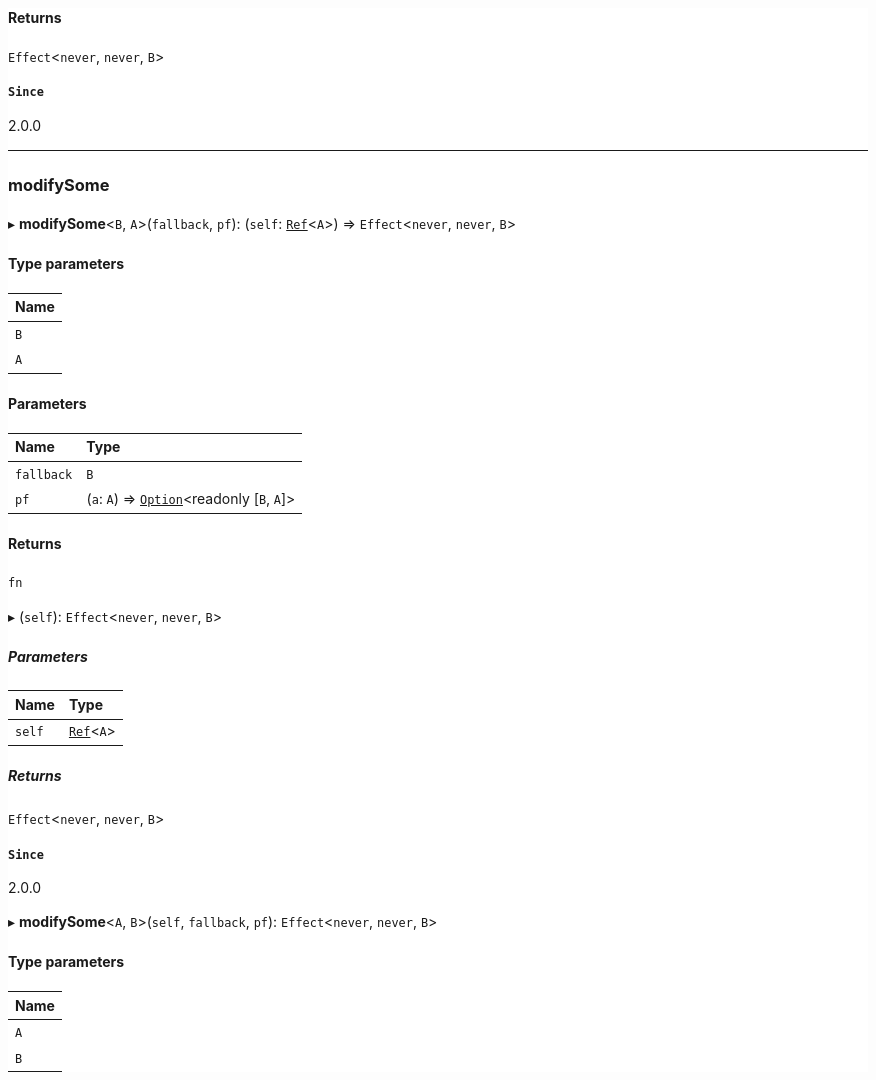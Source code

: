 #### Returns

`Effect`\<`never`, `never`, `B`\>

**`Since`**

2.0.0

___

### modifySome

▸ **modifySome**\<`B`, `A`\>(`fallback`, `pf`): (`self`: [`Ref`](../interfaces/Ref.Ref-1.md)\<`A`\>) => `Effect`\<`never`, `never`, `B`\>

#### Type parameters

| Name |
| :------ |
| `B` |
| `A` |

#### Parameters

| Name | Type |
| :------ | :------ |
| `fallback` | `B` |
| `pf` | (`a`: `A`) => [`Option`](O.md#option)\<readonly [`B`, `A`]\> |

#### Returns

`fn`

▸ (`self`): `Effect`\<`never`, `never`, `B`\>

##### Parameters

| Name | Type |
| :------ | :------ |
| `self` | [`Ref`](../interfaces/Ref.Ref-1.md)\<`A`\> |

##### Returns

`Effect`\<`never`, `never`, `B`\>

**`Since`**

2.0.0

▸ **modifySome**\<`A`, `B`\>(`self`, `fallback`, `pf`): `Effect`\<`never`, `never`, `B`\>

#### Type parameters

| Name |
| :------ |
| `A` |
| `B` |
